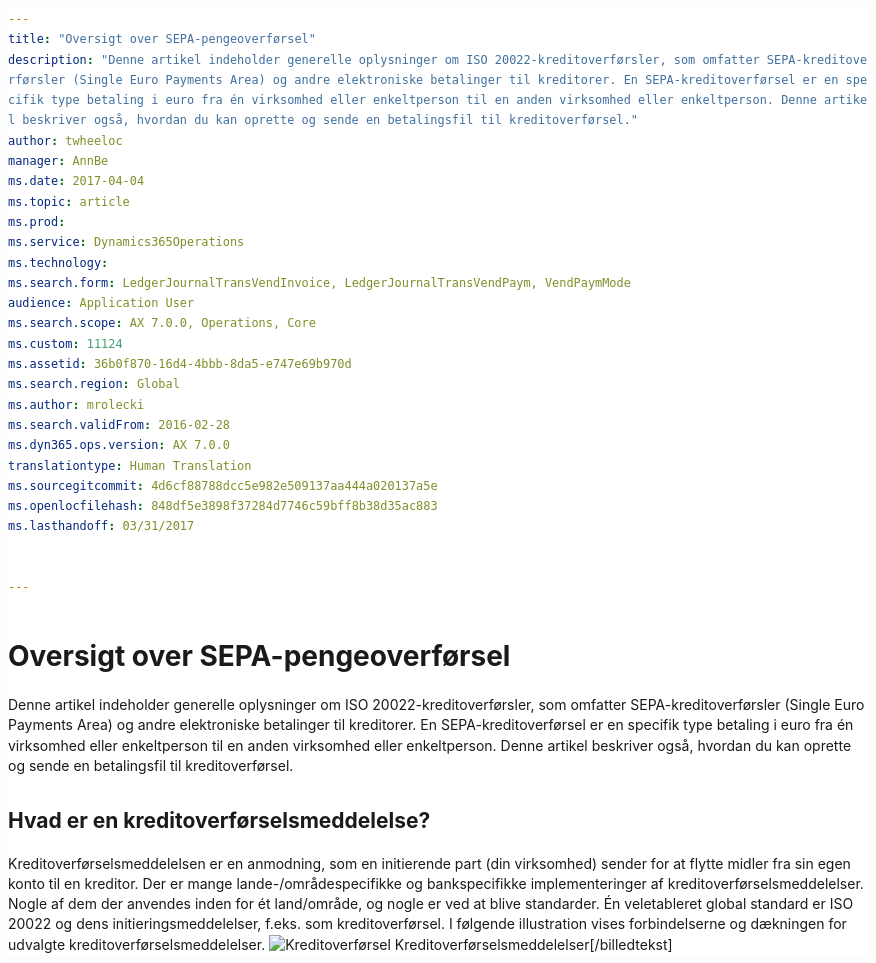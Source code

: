 ```yaml
---
title: "Oversigt over SEPA-pengeoverførsel"
description: "Denne artikel indeholder generelle oplysninger om ISO 20022-kreditoverførsler, som omfatter SEPA-kreditoverførsler (Single Euro Payments Area) og andre elektroniske betalinger til kreditorer. En SEPA-kreditoverførsel er en specifik type betaling i euro fra én virksomhed eller enkeltperson til en anden virksomhed eller enkeltperson. Denne artikel beskriver også, hvordan du kan oprette og sende en betalingsfil til kreditoverførsel."
author: twheeloc
manager: AnnBe
ms.date: 2017-04-04
ms.topic: article
ms.prod: 
ms.service: Dynamics365Operations
ms.technology: 
ms.search.form: LedgerJournalTransVendInvoice, LedgerJournalTransVendPaym, VendPaymMode
audience: Application User
ms.search.scope: AX 7.0.0, Operations, Core
ms.custom: 11124
ms.assetid: 36b0f870-16d4-4bbb-8da5-e747e69b970d
ms.search.region: Global
ms.author: mrolecki
ms.search.validFrom: 2016-02-28
ms.dyn365.ops.version: AX 7.0.0
translationtype: Human Translation
ms.sourcegitcommit: 4d6cf88788dcc5e982e509137aa444a020137a5e
ms.openlocfilehash: 848df5e3898f37284d7746c59bff8b38d35ac883
ms.lasthandoff: 03/31/2017


---
```


# <a name="sepa-credit-transfer-overview"></a>Oversigt over SEPA-pengeoverførsel

Denne artikel indeholder generelle oplysninger om ISO 20022-kreditoverførsler, som omfatter SEPA-kreditoverførsler (Single Euro Payments Area) og andre elektroniske betalinger til kreditorer. En SEPA-kreditoverførsel er en specifik type betaling i euro fra én virksomhed eller enkeltperson til en anden virksomhed eller enkeltperson. Denne artikel beskriver også, hvordan du kan oprette og sende en betalingsfil til kreditoverførsel.

## <a name="what-is-a-credit-transfer-message"></a>Hvad er en kreditoverførselsmeddelelse?
Kreditoverførselsmeddelelsen er en anmodning, som en initierende part (din virksomhed) sender for at flytte midler fra sin egen konto til en kreditor. Der er mange lande-/områdespecifikke og bankspecifikke implementeringer af kreditoverførselsmeddelelser. Nogle af dem der anvendes inden for ét land/område, og nogle er ved at blive standarder. Én veletableret global standard er ISO 20022 og dens initieringsmeddelelser, f.eks. som kreditoverførsel. I følgende illustration vises forbindelserne og dækningen for udvalgte kreditoverførselsmeddelelser. 
![Kreditoverførsel](./media/credit-transfer.jpg) Kreditoverførselsmeddelelser\[/billedtekst\] 
